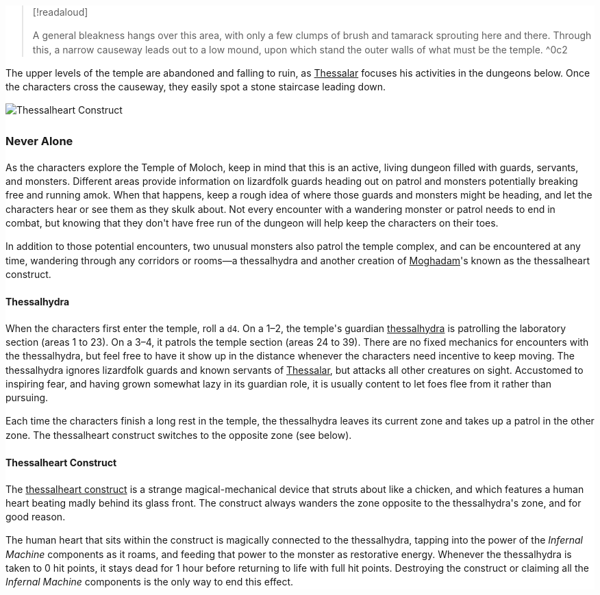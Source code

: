 > [!readaloud] 
> 
> A general bleakness hangs over this area, with only a few clumps of brush and tamarack sprouting here and there. Through this, a narrow causeway leads out to a low mound, upon which stand the outer walls of what must be the temple.
^0c2

The upper levels of the temple are abandoned and falling to ruin, as [Thessalar](/3-Mechanics/CLI/bestiary/npc/thessalar-imr.md) focuses his activities in the dungeons below. Once the characters cross the causeway, they easily spot a stone staircase leading down.

![Thessalheart Construct](/3-Mechanics/CLI/adventures/infernal-machine-rebuild/img/007-005.webp#center)

### Never Alone

As the characters explore the Temple of Moloch, keep in mind that this is an active, living dungeon filled with guards, servants, and monsters. Different areas provide information on lizardfolk guards heading out on patrol and monsters potentially breaking free and running amok. When that happens, keep a rough idea of where those guards and monsters might be heading, and let the characters hear or see them as they skulk about. Not every encounter with a wandering monster or patrol needs to end in combat, but knowing that they don't have free run of the dungeon will help keep the characters on their toes.

In addition to those potential encounters, two unusual monsters also patrol the temple complex, and can be encountered at any time, wandering through any corridors or rooms—a thessalhydra and another creation of [Moghadam](/3-Mechanics/CLI/bestiary/npc/moghadam-imr.md)'s known as the thessalheart construct.

#### Thessalhydra

When the characters first enter the temple, roll a `d4`. On a 1–2, the temple's guardian [thessalhydra](/3-Mechanics/CLI/bestiary/monstrosity/thessalhydra-hftt.md) is patrolling the laboratory section (areas 1 to 23). On a 3–4, it patrols the temple section (areas 24 to 39). There are no fixed mechanics for encounters with the thessalhydra, but feel free to have it show up in the distance whenever the characters need incentive to keep moving. The thessalhydra ignores lizardfolk guards and known servants of [Thessalar](/3-Mechanics/CLI/bestiary/npc/thessalar-imr.md), but attacks all other creatures on sight. Accustomed to inspiring fear, and having grown somewhat lazy in its guardian role, it is usually content to let foes flee from it rather than pursuing.

Each time the characters finish a long rest in the temple, the thessalhydra leaves its current zone and takes up a patrol in the other zone. The thessalheart construct switches to the opposite zone (see below).

#### Thessalheart Construct

The [thessalheart construct](/3-Mechanics/CLI/bestiary/construct/thessalheart-construct-imr.md) is a strange magical-mechanical device that struts about like a chicken, and which features a human heart beating madly behind its glass front. The construct always wanders the zone opposite to the thessalhydra's zone, and for good reason.

The human heart that sits within the construct is magically connected to the thessalhydra, tapping into the power of the *Infernal Machine* components as it roams, and feeding that power to the monster as restorative energy. Whenever the thessalhydra is taken to 0 hit points, it stays dead for 1 hour before returning to life with full hit points. Destroying the construct or claiming all the *Infernal Machine* components is the only way to end this effect.
